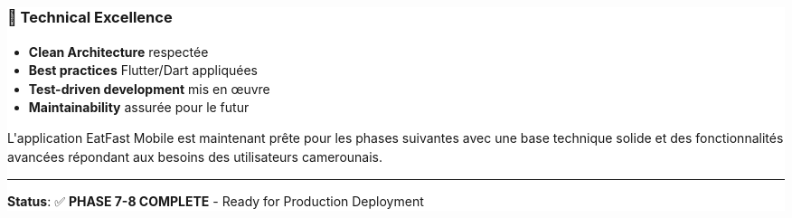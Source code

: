 ### 🔧 Technical Excellence
- **Clean Architecture** respectée
- **Best practices** Flutter/Dart appliquées
- **Test-driven development** mis en œuvre
- **Maintainability** assurée pour le futur

L'application EatFast Mobile est maintenant prête pour les phases suivantes avec une base technique solide et des fonctionnalités avancées répondant aux besoins des utilisateurs camerounais.

---

**Status**: ✅ **PHASE 7-8 COMPLETE** - Ready for Production Deployment
